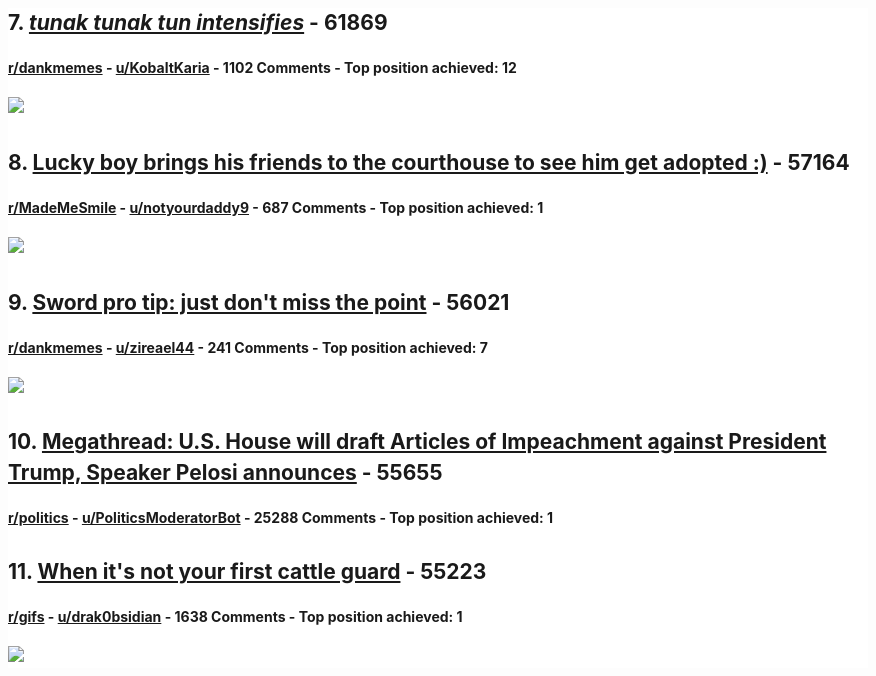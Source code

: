 ## 7. [*tunak tunak tun intensifies*](http://reddit.com/r/dankmemes/comments/e6hz3q/tunak_tunak_tun_intensifies/) - 61869
#### [r/dankmemes](http://reddit.com/r/dankmemes) - [u/KobaltKaria](http://reddit.com/u/KobaltKaria) - 1102 Comments - Top position achieved: 12

<a href="https://i.redd.it/0ddac35kst241.gif"><img src="https://b.thumbs.redditmedia.com/rMHQPRhGwV_m33QW1Ls9RC09QUFaXGSJtDgx1_egbOs.jpg"></img></a>

## 8. [Lucky boy brings his friends to the courthouse to see him get adopted :)](http://reddit.com/r/MadeMeSmile/comments/e6kusc/lucky_boy_brings_his_friends_to_the_courthouse_to/) - 57164
#### [r/MadeMeSmile](http://reddit.com/r/MadeMeSmile) - [u/notyourdaddy9](http://reddit.com/u/notyourdaddy9) - 687 Comments - Top position achieved: 1

<a href="https://i.redd.it/l1rzzqz1tu241.jpg"><img src="https://b.thumbs.redditmedia.com/panjVTHZ2TrNdTwcpkmh0uE8x5JiaeFuqa6XLd8Tpkw.jpg"></img></a>

## 9. [Sword pro tip: just don't miss the point](http://reddit.com/r/dankmemes/comments/e6fc0a/sword_pro_tip_just_dont_miss_the_point/) - 56021
#### [r/dankmemes](http://reddit.com/r/dankmemes) - [u/zireael44](http://reddit.com/u/zireael44) - 241 Comments - Top position achieved: 7

<a href="https://i.redd.it/yz6vg3ynjs241.jpg"><img src="https://a.thumbs.redditmedia.com/QDdrRZRc3IgFh4Sz6nkB1jTuJpUPPMb6V1RXr0naMp0.jpg"></img></a>

## 10. [Megathread: U.S. House will draft Articles of Impeachment against President Trump, Speaker Pelosi announces](http://reddit.com/r/politics/comments/e6hvbg/megathread_us_house_will_draft_articles_of/) - 55655
#### [r/politics](http://reddit.com/r/politics) - [u/PoliticsModeratorBot](http://reddit.com/u/PoliticsModeratorBot) - 25288 Comments - Top position achieved: 1

## 11. [When it's not your first cattle guard](http://reddit.com/r/gifs/comments/e6jrf0/when_its_not_your_first_cattle_guard/) - 55223
#### [r/gifs](http://reddit.com/r/gifs) - [u/drak0bsidian](http://reddit.com/u/drak0bsidian) - 1638 Comments - Top position achieved: 1

<a href="https://i.imgur.com/zTNZEl6.gifv"><img src="https://b.thumbs.redditmedia.com/_Diz2XXAXAJUZifSsBMm5MBcuduHvUoSIf7P7CuhWXA.jpg"></img></a>
